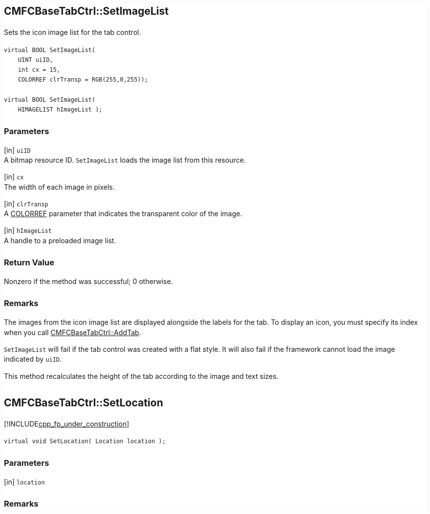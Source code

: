 ##  <a name="cmfcbasetabctrl__setimagelist"></a>  CMFCBaseTabCtrl::SetImageList  
 Sets the icon image list for the tab control.  
  
```  
virtual BOOL SetImageList(  
    UINT uiID,  
    int cx = 15,  
    COLORREF clrTransp = RGB(255,0,255));  
  
virtual BOOL SetImageList(  
    HIMAGELIST hImageList );  
```  
  
### Parameters  
 [in] `uiID`  
 A bitmap resource ID. `SetImageList` loads the image list from this resource.  
  
 [in] `cx`  
 The width of each image in pixels.  
  
 [in] `clrTransp`  
 A                                 [COLORREF](http://msdn.microsoft.com/library/windows/desktop/dd183449) parameter that indicates the transparent color of the image.  
  
 [in] `hImageList`  
 A handle to a preloaded image list.  
  
### Return Value  
 Nonzero if the method was successful; 0 otherwise.  
  
### Remarks  
 The images from the icon image list are displayed alongside the labels for the tab. To display an icon, you must specify its index when you call [CMFCBaseTabCtrl::AddTab](#cmfcbasetabctrl__addtab).  
  
 `SetImageList` will fail if the tab control was created with a flat style. It will also fail if the framework cannot load the image indicated by `uiID`.  
  
 This method recalculates the height of the tab according to the image and text sizes.  
  
##  <a name="cmfcbasetabctrl__setlocation"></a>  CMFCBaseTabCtrl::SetLocation  
 [!INCLUDE[cpp_fp_under_construction](../mfcref/includes/cpp_fp_under_construction_md.md)]  
  
```  
virtual void SetLocation( Location location );  
```  
  
### Parameters  
 [in] `location`  
  
### Remarks  
  